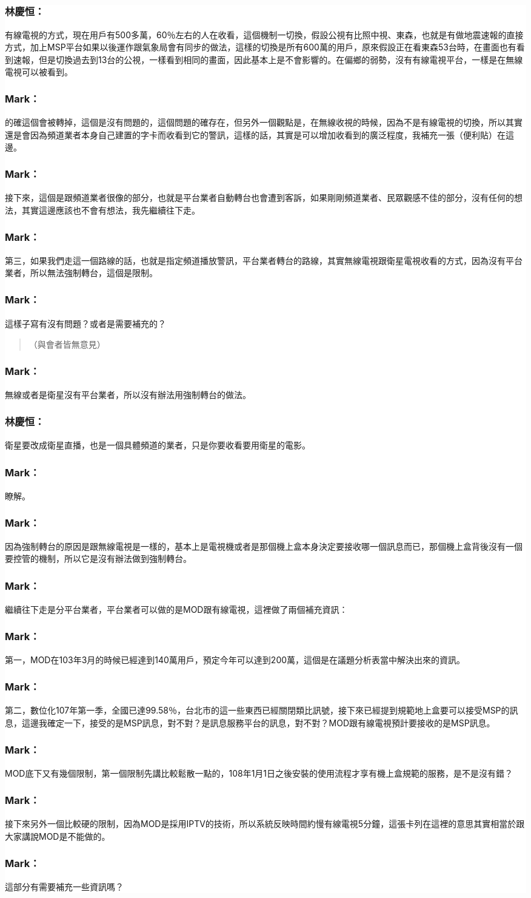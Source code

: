 ### 林慶恒：
有線電視的方式，現在用戶有500多萬，60％左右的人在收看，這個機制一切換，假設公視有比照中視、東森，也就是有做地震速報的直接方式，加上MSP平台如果以後運作跟氣象局會有同步的做法，這樣的切換是所有600萬的用戶，原來假設正在看東森53台時，在畫面也有看到速報，但是切換過去到13台的公視，一樣看到相同的畫面，因此基本上是不會影響的。在偏鄉的弱勢，沒有有線電視平台，一樣是在無線電視可以被看到。

### Mark：
的確這個會被轉掉，這個是沒有問題的，這個問題的確存在，但另外一個觀點是，在無線收視的時候，因為不是有線電視的切換，所以其實還是會因為頻道業者本身自己建置的字卡而收看到它的警訊，這樣的話，其實是可以增加收看到的廣泛程度，我補充一張（便利貼）在這邊。

### Mark：
接下來，這個是跟頻道業者很像的部分，也就是平台業者自動轉台也會遭到客訴，如果剛剛頻道業者、民眾觀感不佳的部分，沒有任何的想法，其實這邊應該也不會有想法，我先繼續往下走。

### Mark：
第三，如果我們走這一個路線的話，也就是指定頻道播放警訊，平台業者轉台的路線，其實無線電視跟衛星電視收看的方式，因為沒有平台業者，所以無法強制轉台，這個是限制。

### Mark：
這樣子寫有沒有問題？或者是需要補充的？

> （與會者皆無意見）

### Mark：
無線或者是衛星沒有平台業者，所以沒有辦法用強制轉台的做法。

### 林慶恒：
衛星要改成衛星直播，也是一個具體頻道的業者，只是你要收看要用衛星的電影。

### Mark：
瞭解。

### Mark：
因為強制轉台的原因是跟無線電視是一樣的，基本上是電視機或者是那個機上盒本身決定要接收哪一個訊息而已，那個機上盒背後沒有一個要控管的機制，所以它是沒有辦法做到強制轉台。

### Mark：
繼續往下走是分平台業者，平台業者可以做的是MOD跟有線電視，這裡做了兩個補充資訊：

### Mark：
第一，MOD在103年3月的時候已經達到140萬用戶，預定今年可以達到200萬，這個是在議題分析表當中解決出來的資訊。

### Mark：
第二，數位化107年第一季，全國已達99.58％，台北市的這一些東西已經關閉類比訊號，接下來已經提到規範地上盒要可以接受MSP的訊息，這邊我確定一下，接受的是MSP訊息，對不對？是訊息服務平台的訊息，對不對？MOD跟有線電視預計要接收的是MSP訊息。

### Mark：
MOD底下又有幾個限制，第一個限制先講比較鬆散一點的，108年1月1日之後安裝的使用流程才享有機上盒規範的服務，是不是沒有錯？

### Mark：
接下來另外一個比較硬的限制，因為MOD是採用IPTV的技術，所以系統反映時間約慢有線電視5分鐘，這張卡列在這裡的意思其實相當於跟大家講說MOD是不能做的。

### Mark：
這部分有需要補充一些資訊嗎？
